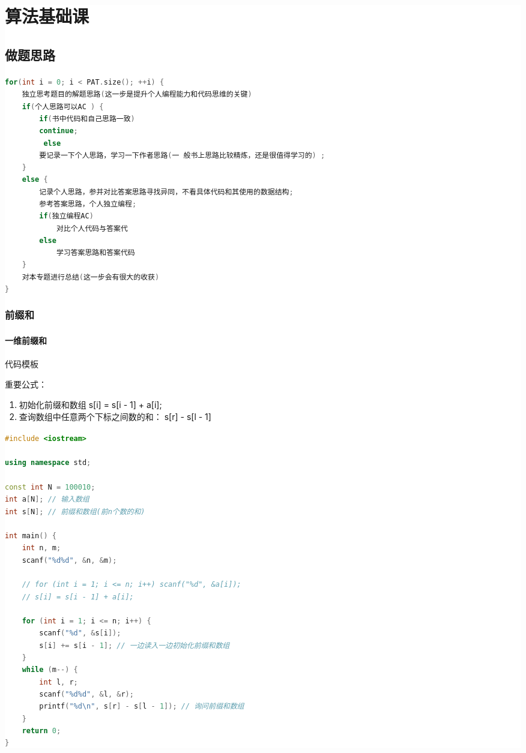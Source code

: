 # 算法基础课

## 做题思路

```C++
for(int i = 0; i < PAT.size(); ++i) {
    独立思考题目的解题思路(这一步是提升个人编程能力和代码思维的关键)
    if(个人思路可以AC ) {
        if(书中代码和自己思路一致)
		continue;
         else 
        要记录一下个人思路，学习一下作者思路(一 般书上思路比较精炼，还是很值得学习的) ;
	}
    else {
        记录个人思路，参并对比答案思路寻找异同，不看具体代码和其使用的数据结构;
		参考答案思路，个人独立编程;
        if(独立编程AC)
			对比个人代码与答案代
        else
            学习答案思路和答案代码
    }
    对本专题进行总结(这一步会有很大的收获)
}
```



### 前缀和

#### 一维前缀和

代码模板

重要公式：

1. 初始化前缀和数组 s[i] = s[i - 1] + a[i];
2. 查询数组中任意两个下标之间数的和： s[r] - s[l - 1]

```c++
#include <iostream>

using namespace std;

const int N = 100010;
int a[N]; // 输入数组
int s[N]; // 前缀和数组(前n个数的和)

int main() {
    int n, m;
    scanf("%d%d", &n, &m);
    
    // for (int i = 1; i <= n; i++) scanf("%d", &a[i]); 
    // s[i] = s[i - 1] + a[i];
    
    for (int i = 1; i <= n; i++) {
        scanf("%d", &s[i]);
        s[i] += s[i - 1]; // 一边读入一边初始化前缀和数组
    }    
    while (m--) {
        int l, r;
        scanf("%d%d", &l, &r);
        printf("%d\n", s[r] - s[l - 1]); // 询问前缀和数组
    }
    return 0;
}
```